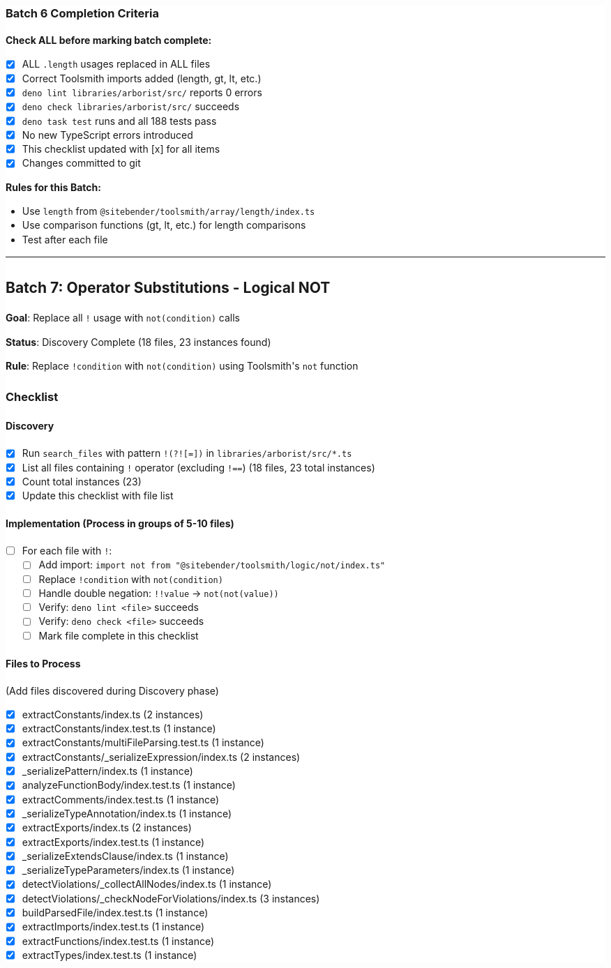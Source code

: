 ### Batch 6 Completion Criteria

**Check ALL before marking batch complete:**

- [x] ALL `.length` usages replaced in ALL files
- [x] Correct Toolsmith imports added (length, gt, lt, etc.)
- [x] `deno lint libraries/arborist/src/` reports 0 errors
- [x] `deno check libraries/arborist/src/` succeeds
- [x] `deno task test` runs and all 188 tests pass
- [x] No new TypeScript errors introduced
- [x] This checklist updated with [x] for all items
- [x] Changes committed to git

**Rules for this Batch:**
- Use `length` from `@sitebender/toolsmith/array/length/index.ts`
- Use comparison functions (gt, lt, etc.) for length comparisons
- Test after each file

---

## Batch 7: Operator Substitutions - Logical NOT

**Goal**: Replace all `!` usage with `not(condition)` calls

**Status**: Discovery Complete (18 files, 23 instances found)

**Rule**: Replace `!condition` with `not(condition)` using Toolsmith's `not` function

### Checklist

#### Discovery
- [x] Run `search_files` with pattern `!(?![=])` in `libraries/arborist/src/*.ts`
- [x] List all files containing `!` operator (excluding `!==`) (18 files, 23 total instances)
- [x] Count total instances (23)
- [x] Update this checklist with file list

#### Implementation (Process in groups of 5-10 files)
- [ ] For each file with `!`:
  - [ ] Add import: `import not from "@sitebender/toolsmith/logic/not/index.ts"`
  - [ ] Replace `!condition` with `not(condition)`
  - [ ] Handle double negation: `!!value` → `not(not(value))`
  - [ ] Verify: `deno lint <file>` succeeds
  - [ ] Verify: `deno check <file>` succeeds
  - [ ] Mark file complete in this checklist

#### Files to Process
(Add files discovered during Discovery phase)
- [x] extractConstants/index.ts (2 instances)
- [x] extractConstants/index.test.ts (1 instance)
- [x] extractConstants/multiFileParsing.test.ts (1 instance)
- [x] extractConstants/_serializeExpression/index.ts (2 instances)
- [x] _serializePattern/index.ts (1 instance)
- [x] analyzeFunctionBody/index.test.ts (1 instance)
- [x] extractComments/index.test.ts (1 instance)
- [x] _serializeTypeAnnotation/index.ts (1 instance)
- [x] extractExports/index.ts (2 instances)
- [x] extractExports/index.test.ts (1 instance)
- [x] _serializeExtendsClause/index.ts (1 instance)
- [x] _serializeTypeParameters/index.ts (1 instance)
- [x] detectViolations/_collectAllNodes/index.ts (1 instance)
- [x] detectViolations/_checkNodeForViolations/index.ts (3 instances)
- [x] buildParsedFile/index.test.ts (1 instance)
- [x] extractImports/index.test.ts (1 instance)
- [x] extractFunctions/index.test.ts (1 instance)
- [x] extractTypes/index.test.ts (1 instance)